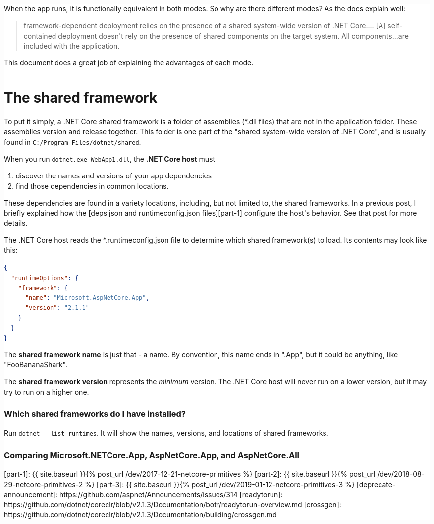 [deployment-doc]: https://docs.microsoft.com/en-us/dotnet/core/deploying/

When the app runs, it is functionally equivalent in both modes. So why are there
different modes? As [the docs explain well][deployment-doc]:

 > framework-dependent deployment relies on the presence of a shared system-wide version of .NET Core.... [A] self-contained deployment doesn't rely on the presence of shared components on the target system. All components...are included with the application.

[This document][deployment-doc] does a great job of explaining the advantages of each mode.

# The shared framework

To put it simply, a .NET Core shared framework is a folder of assemblies (\*.dll files) that are not in the application folder. These assemblies version and release together.
This folder is one part of the "shared system-wide version of .NET Core", and is usually found in `C:/Program Files/dotnet/shared`.

When you run `dotnet.exe WebApp1.dll`, the **.NET Core host** must

  1. discover the names and versions of your app dependencies
  2. find those dependencies in common locations.

These dependencies are found in a variety locations, including, but not limited to, the shared frameworks.
In a previous post, I briefly explained how the [deps.json and runtimeconfig.json files][part-1] configure the host's behavior. See that post for more details.

The .NET Core host reads the \*.runtimeconfig.json file to determine which shared framework(s) to load. Its contents
may look like this:
```json
{
  "runtimeOptions": {
    "framework": {
      "name": "Microsoft.AspNetCore.App",
      "version": "2.1.1"
    }
  }
}
```

The **shared framework name** is just that - a name. By convention, this name ends in ".App", but it could
be anything, like "FooBananaShark".

The **shared framework version** represents the _minimum_ version. The .NET Core host will never run on
a lower version, but it may try to run on a higher one.

### Which shared frameworks do I have installed?

Run `dotnet --list-runtimes`. It will show the names, versions, and locations of shared frameworks.

### Comparing Microsoft.NETCore.App, AspNetCore.App, and AspNetCore.All


[bump1]: https://github.com/aspnet/AspNetCore/issues/3241
[bump2]: https://github.com/aspnet/Universe/issues/1180
[bump3]: https://github.com/aspnet/AspNetCore/issues/3292
[download]: https://aka.ms/dotnet-download
[part-1]: {{ site.baseurl }}{% post_url /dev/2017-12-21-netcore-primitives %}
[part-2]: {{ site.baseurl }}{% post_url /dev/2018-08-29-netcore-primitives-2 %}
[part-3]: {{ site.baseurl }}{% post_url /dev/2019-01-12-netcore-primitives-3 %}
[deprecate-announcement]: https://github.com/aspnet/Announcements/issues/314
[readytorun]: https://github.com/dotnet/coreclr/blob/v2.1.3/Documentation/botr/readytorun-overview.md
[crossgen]: https://github.com/dotnet/coreclr/blob/v2.1.3/Documentation/building/crossgen.md